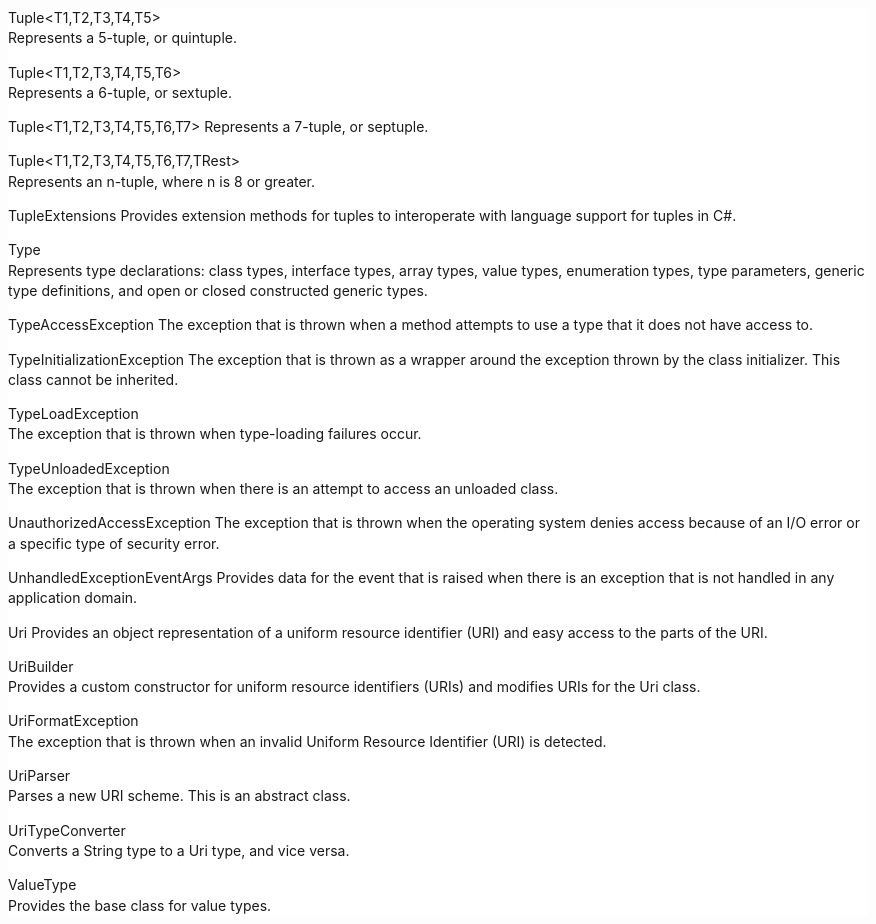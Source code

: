 Tuple<T1,T2,T3,T4,T5>	
Represents a 5-tuple, or quintuple.

Tuple<T1,T2,T3,T4,T5,T6>	
Represents a 6-tuple, or sextuple.

Tuple<T1,T2,T3,T4,T5,T6,T7>	
Represents a 7-tuple, or septuple.

Tuple<T1,T2,T3,T4,T5,T6,T7,TRest>	
Represents an n-tuple, where n is 8 or greater.

TupleExtensions	
Provides extension methods for tuples to interoperate with language support for tuples in C#.

Type	
Represents type declarations: class types, interface types, array types, value types, enumeration types, type parameters, generic type definitions, and open or closed constructed generic types.

TypeAccessException	
The exception that is thrown when a method attempts to use a type that it does not have access to.

TypeInitializationException	
The exception that is thrown as a wrapper around the exception thrown by the class initializer. This class cannot be inherited.

TypeLoadException	
The exception that is thrown when type-loading failures occur.

TypeUnloadedException	
The exception that is thrown when there is an attempt to access an unloaded class.

UnauthorizedAccessException	
The exception that is thrown when the operating system denies access because of an I/O error or a specific type of security error.

UnhandledExceptionEventArgs	
Provides data for the event that is raised when there is an exception that is not handled in any application domain.

Uri	
Provides an object representation of a uniform resource identifier (URI) and easy access to the parts of the URI.

UriBuilder	
Provides a custom constructor for uniform resource identifiers (URIs) and modifies URIs for the Uri class.

UriFormatException	
The exception that is thrown when an invalid Uniform Resource Identifier (URI) is detected.

UriParser	
Parses a new URI scheme. This is an abstract class.

UriTypeConverter	
Converts a String type to a Uri type, and vice versa.

ValueType	
Provides the base class for value types.
